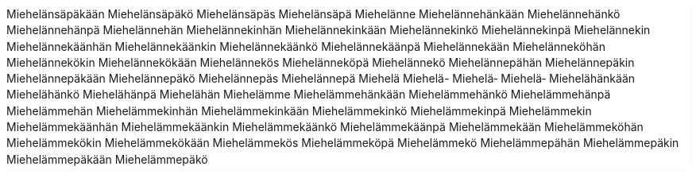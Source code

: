 Miehelänsäpäkään
Miehelänsäpäkö
Miehelänsäpäs
Miehelänsäpä
Miehelänne
Miehelännehänkään
Miehelännehänkö
Miehelännehänpä
Miehelännehän
Miehelännekinhän
Miehelännekinkään
Miehelännekinkö
Miehelännekinpä
Miehelännekin
Miehelännekäänhän
Miehelännekäänkin
Miehelännekäänkö
Miehelännekäänpä
Miehelännekään
Miehelänneköhän
Miehelännekökin
Miehelännekökään
Miehelännekös
Miehelänneköpä
Miehelännekö
Miehelännepähän
Miehelännepäkin
Miehelännepäkään
Miehelännepäkö
Miehelännepäs
Miehelännepä
Miehelä
Miehelä-
Miehelä‐
Miehelä‑
Miehelähänkään
Miehelähänkö
Miehelähänpä
Miehelähän
Miehelämme
Miehelämmehänkään
Miehelämmehänkö
Miehelämmehänpä
Miehelämmehän
Miehelämmekinhän
Miehelämmekinkään
Miehelämmekinkö
Miehelämmekinpä
Miehelämmekin
Miehelämmekäänhän
Miehelämmekäänkin
Miehelämmekäänkö
Miehelämmekäänpä
Miehelämmekään
Miehelämmeköhän
Miehelämmekökin
Miehelämmekökään
Miehelämmekös
Miehelämmeköpä
Miehelämmekö
Miehelämmepähän
Miehelämmepäkin
Miehelämmepäkään
Miehelämmepäkö